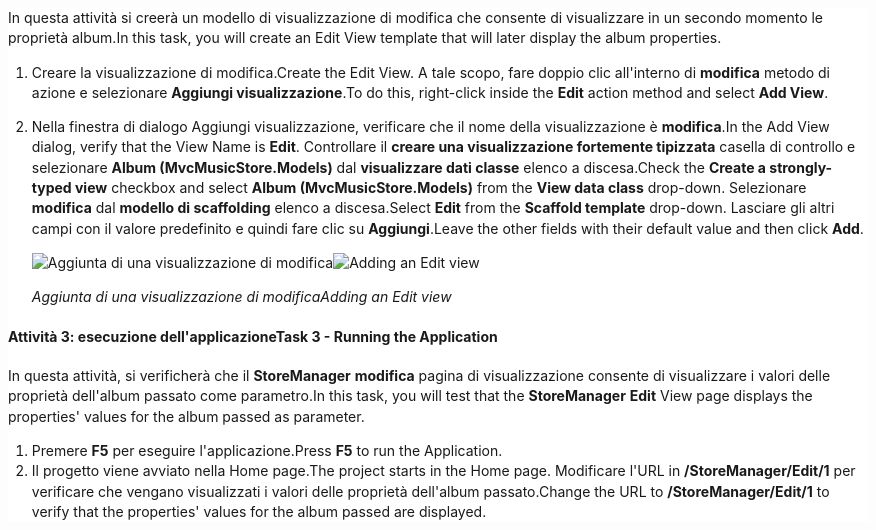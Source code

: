 <span data-ttu-id="00b2f-272">In questa attività si creerà un modello di visualizzazione di modifica che consente di visualizzare in un secondo momento le proprietà album.</span><span class="sxs-lookup"><span data-stu-id="00b2f-272">In this task, you will create an Edit View template that will later display the album properties.</span></span>

1. <span data-ttu-id="00b2f-273">Creare la visualizzazione di modifica.</span><span class="sxs-lookup"><span data-stu-id="00b2f-273">Create the Edit View.</span></span> <span data-ttu-id="00b2f-274">A tale scopo, fare doppio clic all'interno di **modifica** metodo di azione e selezionare **Aggiungi visualizzazione**.</span><span class="sxs-lookup"><span data-stu-id="00b2f-274">To do this, right-click inside the **Edit** action method and select **Add View**.</span></span>
2. <span data-ttu-id="00b2f-275">Nella finestra di dialogo Aggiungi visualizzazione, verificare che il nome della visualizzazione è **modifica**.</span><span class="sxs-lookup"><span data-stu-id="00b2f-275">In the Add View dialog, verify that the View Name is **Edit**.</span></span> <span data-ttu-id="00b2f-276">Controllare il **creare una visualizzazione fortemente tipizzata** casella di controllo e selezionare **Album (MvcMusicStore.Models)** dal **visualizzare dati classe** elenco a discesa.</span><span class="sxs-lookup"><span data-stu-id="00b2f-276">Check the **Create a strongly-typed view** checkbox and select **Album (MvcMusicStore.Models)** from the **View data class** drop-down.</span></span> <span data-ttu-id="00b2f-277">Selezionare **modifica** dal **modello di scaffolding** elenco a discesa.</span><span class="sxs-lookup"><span data-stu-id="00b2f-277">Select **Edit** from the **Scaffold template** drop-down.</span></span> <span data-ttu-id="00b2f-278">Lasciare gli altri campi con il valore predefinito e quindi fare clic su **Aggiungi**.</span><span class="sxs-lookup"><span data-stu-id="00b2f-278">Leave the other fields with their default value and then click **Add**.</span></span>

    <span data-ttu-id="00b2f-279">![Aggiunta di una visualizzazione di modifica](aspnet-mvc-4-helpers-forms-and-validation/_static/image7.png "aggiunta di una visualizzazione di modifica")</span><span class="sxs-lookup"><span data-stu-id="00b2f-279">![Adding an Edit view](aspnet-mvc-4-helpers-forms-and-validation/_static/image7.png "Adding an Edit view")</span></span>

    <span data-ttu-id="00b2f-280">*Aggiunta di una visualizzazione di modifica*</span><span class="sxs-lookup"><span data-stu-id="00b2f-280">*Adding an Edit view*</span></span>

<a id="Ex3Task3"></a>

<a id="Task_3_-_Running_the_Application"></a>
#### <a name="task-3---running-the-application"></a><span data-ttu-id="00b2f-281">Attività 3: esecuzione dell'applicazione</span><span class="sxs-lookup"><span data-stu-id="00b2f-281">Task 3 - Running the Application</span></span>

<span data-ttu-id="00b2f-282">In questa attività, si verificherà che il **StoreManager** **modifica** pagina di visualizzazione consente di visualizzare i valori delle proprietà dell'album passato come parametro.</span><span class="sxs-lookup"><span data-stu-id="00b2f-282">In this task, you will test that the **StoreManager** **Edit** View page displays the properties' values for the album passed as parameter.</span></span>

1. <span data-ttu-id="00b2f-283">Premere **F5** per eseguire l'applicazione.</span><span class="sxs-lookup"><span data-stu-id="00b2f-283">Press **F5** to run the Application.</span></span>
2. <span data-ttu-id="00b2f-284">Il progetto viene avviato nella Home page.</span><span class="sxs-lookup"><span data-stu-id="00b2f-284">The project starts in the Home page.</span></span> <span data-ttu-id="00b2f-285">Modificare l'URL in **/StoreManager/Edit/1** per verificare che vengano visualizzati i valori delle proprietà dell'album passato.</span><span class="sxs-lookup"><span data-stu-id="00b2f-285">Change the URL to **/StoreManager/Edit/1** to verify that the properties' values for the album passed are displayed.</span></span>
